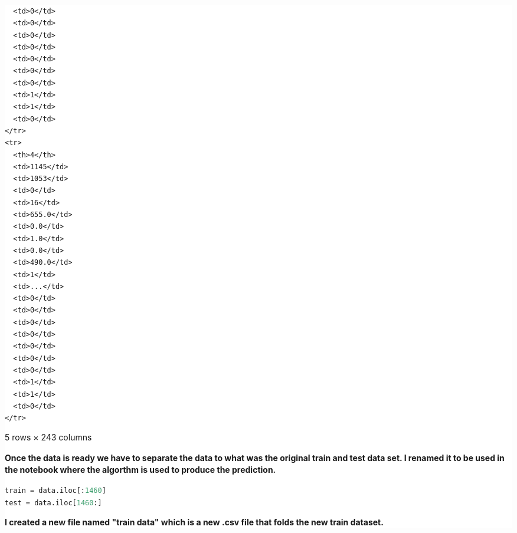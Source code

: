       <td>0</td>
      <td>0</td>
      <td>0</td>
      <td>0</td>
      <td>0</td>
      <td>0</td>
      <td>0</td>
      <td>1</td>
      <td>1</td>
      <td>0</td>
    </tr>
    <tr>
      <th>4</th>
      <td>1145</td>
      <td>1053</td>
      <td>0</td>
      <td>16</td>
      <td>655.0</td>
      <td>0.0</td>
      <td>1.0</td>
      <td>0.0</td>
      <td>490.0</td>
      <td>1</td>
      <td>...</td>
      <td>0</td>
      <td>0</td>
      <td>0</td>
      <td>0</td>
      <td>0</td>
      <td>0</td>
      <td>0</td>
      <td>1</td>
      <td>1</td>
      <td>0</td>
    </tr>
  </tbody>
</table>
<p>5 rows × 243 columns</p>
</div>



**Once the data is ready we have to separate the data to what was the original train and test data set. I renamed it to be used in the notebook where the algorthm is used to produce the prediction.**


```python
train = data.iloc[:1460]
test = data.iloc[1460:]
```

**I created a new file named "train data" which is a new .csv file that folds the new train dataset.**

